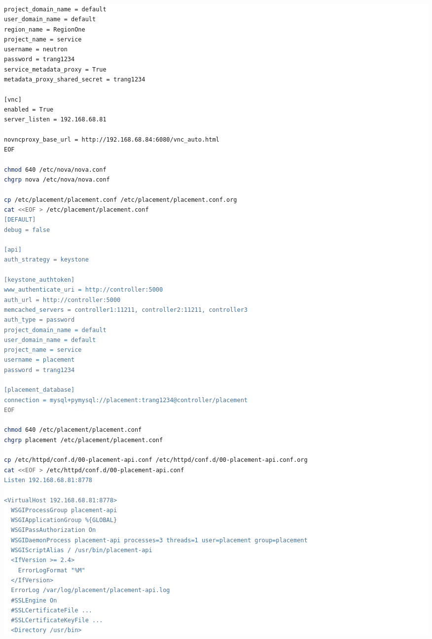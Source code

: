 ```sh
project_domain_name = default
user_domain_name = default
region_name = RegionOne
project_name = service
username = neutron
password = trang1234
service_metadata_proxy = True
metadata_proxy_shared_secret = trang1234

[vnc]
enabled = True
server_listen = 192.168.68.81

novncproxy_base_url = http://192.168.68.84:6080/vnc_auto.html 
EOF

chmod 640 /etc/nova/nova.conf
chgrp nova /etc/nova/nova.conf

cp /etc/placement/placement.conf /etc/placement/placement.conf.org 
cat <<EOF > /etc/placement/placement.conf
[DEFAULT]
debug = false

[api]
auth_strategy = keystone

[keystone_authtoken]
www_authenticate_uri = http://controller:5000
auth_url = http://controller:5000
memcached_servers = controller1:11211, controller2:11211, controller3
auth_type = password
project_domain_name = default
user_domain_name = default
project_name = service
username = placement
password = trang1234

[placement_database]
connection = mysql+pymysql://placement:trang1234@controller/placement
EOF

chmod 640 /etc/placement/placement.conf
chgrp placement /etc/placement/placement.conf

cp /etc/httpd/conf.d/00-placement-api.conf /etc/httpd/conf.d/00-placement-api.conf.org
cat <<EOF > /etc/httpd/conf.d/00-placement-api.conf
Listen 192.168.68.81:8778

<VirtualHost 192.168.68.81:8778>
  WSGIProcessGroup placement-api
  WSGIApplicationGroup %{GLOBAL}
  WSGIPassAuthorization On
  WSGIDaemonProcess placement-api processes=3 threads=1 user=placement group=placement
  WSGIScriptAlias / /usr/bin/placement-api
  <IfVersion >= 2.4>
    ErrorLogFormat "%M"
  </IfVersion>
  ErrorLog /var/log/placement/placement-api.log
  #SSLEngine On
  #SSLCertificateFile ...
  #SSLCertificateKeyFile ...
  <Directory /usr/bin>
```